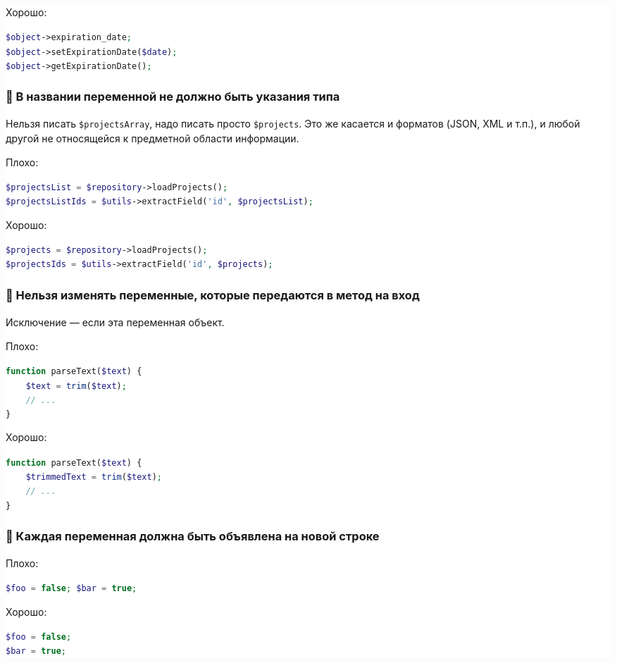 Хорошо:
```php
$object->expiration_date;
$object->setExpirationDate($date);
$object->getExpirationDate();
```

### 📖 В названии переменной не должно быть указания типа
Нельзя писать `$projectsArray`, надо писать просто `$projects`. Это же касается и форматов (JSON, XML и т.п.), и любой другой не относящейся к предметной области информации.

Плохо:
```php
$projectsList = $repository->loadProjects();
$projectsListIds = $utils->extractField('id', $projectsList);
```

Хорошо:
```php
$projects = $repository->loadProjects();
$projectsIds = $utils->extractField('id', $projects);
```

### 📖 Нельзя изменять переменные, которые передаются в метод на вход 
Исключение — если эта переменная объект.

Плохо:
```php
function parseText($text) {
    $text = trim($text);
    // ...
}
```

Хорошо:
```php
function parseText($text) {
    $trimmedText = trim($text);
    // ...
}
```

### 📖 Каждая переменная должна быть объявлена на новой строке

Плохо:
```php
$foo = false; $bar = true;
```

Хорошо:
```php
$foo = false;
$bar = true;
```
